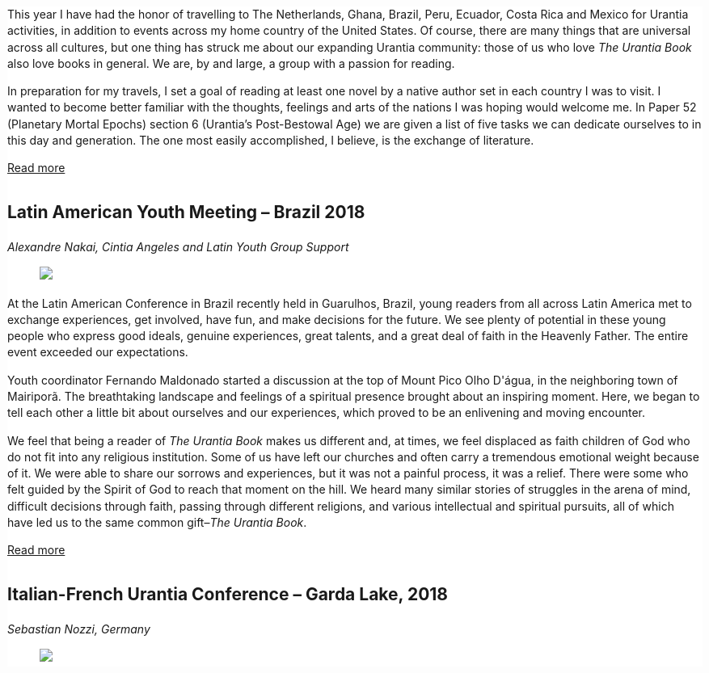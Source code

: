 This year I have had the honor of travelling to The Netherlands, Ghana, Brazil, Peru, Ecuador, Costa Rica and Mexico for Urantia activities, in addition to events across my home country of the United States. Of course, there are many things that are universal across all cultures, but one thing has struck me about our expanding Urantia community: those of us who love _The Urantia Book_ also love books in general. We are, by and large, a group with a passion for reading.

In preparation for my travels, I set a goal of reading at least one novel by a native author set in each country I was to visit. I wanted to become better familiar with the thoughts, feelings and arts of the nations I was hoping would welcome me. In Paper 52 (Planetary Mortal Epochs) section 6 (Urantia’s Post-Bestowal Age) we are given a list of five tasks we can dedicate ourselves to in this day and generation. The one most easily accomplished, I believe, is the exchange of literature.

[Read more](/en/article/Chris_Wood/presidents_message_december_2018)
<br style="clear:both;"/>


## Latin American Youth Meeting – Brazil 2018

_Alexandre Nakai, Cintia Angeles and Latin Youth Group Support_

<figure id="Figure_4" class="image urantiapedia">
<img src="../../../image/article/IUA_Tidings/Young-Readers-Brazil-3.jpg">
</figure>

At the Latin American Conference in Brazil recently held in Guarulhos, Brazil, young readers from all across Latin America met to exchange experiences, get involved, have fun, and make decisions for the future. We see plenty of potential in these young people who express good ideals, genuine experiences, great talents, and a great deal of faith in the Heavenly Father. The entire event exceeded our expectations.

Youth coordinator Fernando Maldonado started a discussion at the top of Mount Pico Olho D'água, in the neighboring town of Mairiporã. The breathtaking landscape and feelings of a spiritual presence brought about an inspiring moment. Here, we began to tell each other a little bit about ourselves and our experiences, which proved to be an enlivening and moving encounter.

We feel that being a reader of _The Urantia Book_ makes us different and, at times, we feel displaced as faith children of God who do not fit into any religious institution. Some of us have left our churches and often carry a tremendous emotional weight because of it. We were able to share our sorrows and experiences, but it was not a painful process, it was a relief. There were some who felt guided by the Spirit of God to reach that moment on the hill. We heard many similar stories of struggles in the arena of mind, difficult decisions through faith, passing through different religions, and various intellectual and spiritual pursuits, all of which have led us to the same common gift–_The Urantia Book_.

[Read more](/en/article/Alexandre_Nakai_and_Cintia_Angeles/youth_meeting_brazil_conf)
<br style="clear:both;"/>

## Italian-French Urantia Conference – Garda Lake, 2018

_Sebastian Nozzi, Germany_

<figure id="Figure_5" class="image urantiapedia image-style-align-left">
<img src="../../../image/article/IUA_Tidings/group-picture-Italian-Conf-SN-11.10.18-300x194.jpg">
</figure>
